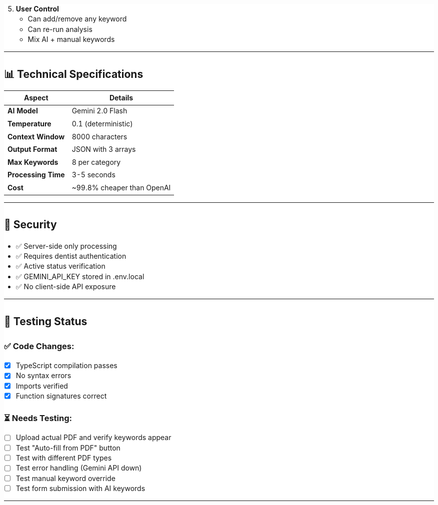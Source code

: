 5. **User Control**
   - Can add/remove any keyword
   - Can re-run analysis
   - Mix AI + manual keywords

---

## 📊 Technical Specifications

| Aspect | Details |
|--------|---------|
| **AI Model** | Gemini 2.0 Flash |
| **Temperature** | 0.1 (deterministic) |
| **Context Window** | 8000 characters |
| **Output Format** | JSON with 3 arrays |
| **Max Keywords** | 8 per category |
| **Processing Time** | 3-5 seconds |
| **Cost** | ~99.8% cheaper than OpenAI |

---

## 🔐 Security

- ✅ Server-side only processing
- ✅ Requires dentist authentication
- ✅ Active status verification
- ✅ GEMINI_API_KEY stored in .env.local
- ✅ No client-side API exposure

---

## 🧪 Testing Status

### ✅ Code Changes:
- [x] TypeScript compilation passes
- [x] No syntax errors
- [x] Imports verified
- [x] Function signatures correct

### ⏳ Needs Testing:
- [ ] Upload actual PDF and verify keywords appear
- [ ] Test "Auto-fill from PDF" button
- [ ] Test with different PDF types
- [ ] Test error handling (Gemini API down)
- [ ] Test manual keyword override
- [ ] Test form submission with AI keywords

---